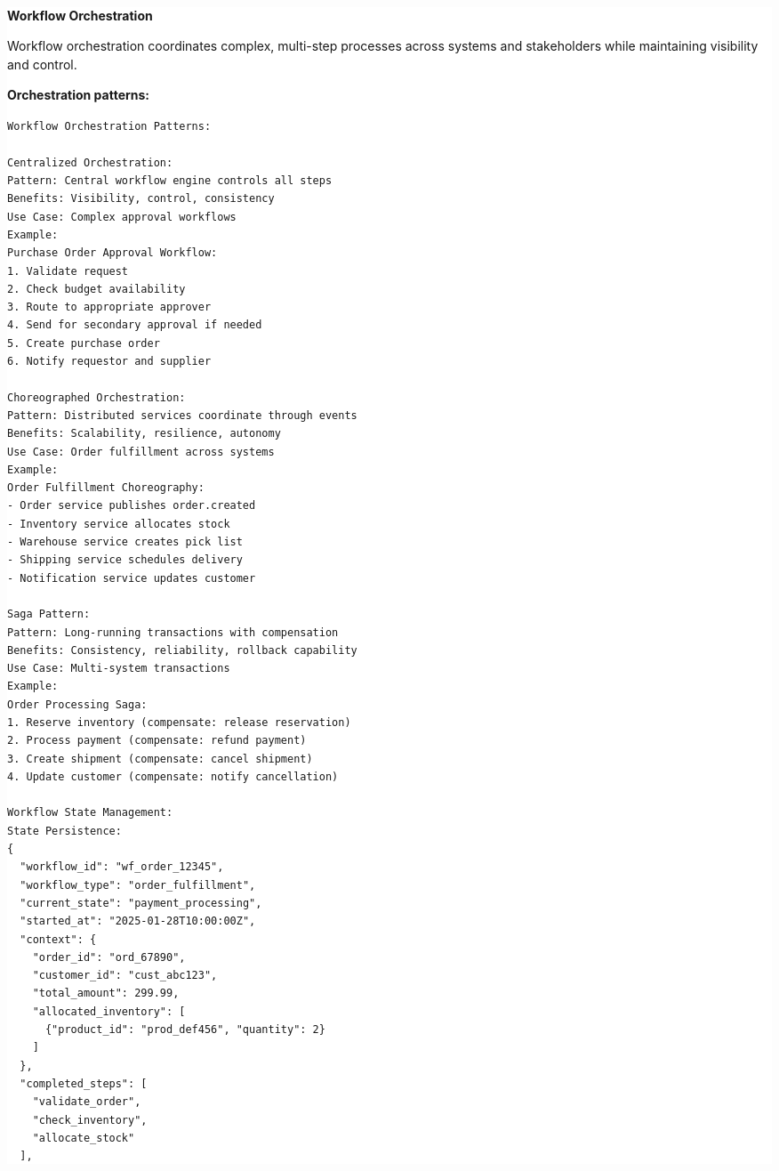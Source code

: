 **Workflow Orchestration**

Workflow orchestration coordinates complex, multi-step processes across systems and stakeholders while maintaining visibility and control.

**Orchestration patterns:**
```
Workflow Orchestration Patterns:

Centralized Orchestration:
Pattern: Central workflow engine controls all steps
Benefits: Visibility, control, consistency
Use Case: Complex approval workflows
Example:
Purchase Order Approval Workflow:
1. Validate request
2. Check budget availability
3. Route to appropriate approver
4. Send for secondary approval if needed
5. Create purchase order
6. Notify requestor and supplier

Choreographed Orchestration:
Pattern: Distributed services coordinate through events
Benefits: Scalability, resilience, autonomy
Use Case: Order fulfillment across systems
Example:
Order Fulfillment Choreography:
- Order service publishes order.created
- Inventory service allocates stock
- Warehouse service creates pick list
- Shipping service schedules delivery
- Notification service updates customer

Saga Pattern:
Pattern: Long-running transactions with compensation
Benefits: Consistency, reliability, rollback capability
Use Case: Multi-system transactions
Example:
Order Processing Saga:
1. Reserve inventory (compensate: release reservation)
2. Process payment (compensate: refund payment)
3. Create shipment (compensate: cancel shipment)
4. Update customer (compensate: notify cancellation)

Workflow State Management:
State Persistence:
{
  "workflow_id": "wf_order_12345",
  "workflow_type": "order_fulfillment",
  "current_state": "payment_processing",
  "started_at": "2025-01-28T10:00:00Z",
  "context": {
    "order_id": "ord_67890",
    "customer_id": "cust_abc123",
    "total_amount": 299.99,
    "allocated_inventory": [
      {"product_id": "prod_def456", "quantity": 2}
    ]
  },
  "completed_steps": [
    "validate_order",
    "check_inventory",
    "allocate_stock"
  ],
```